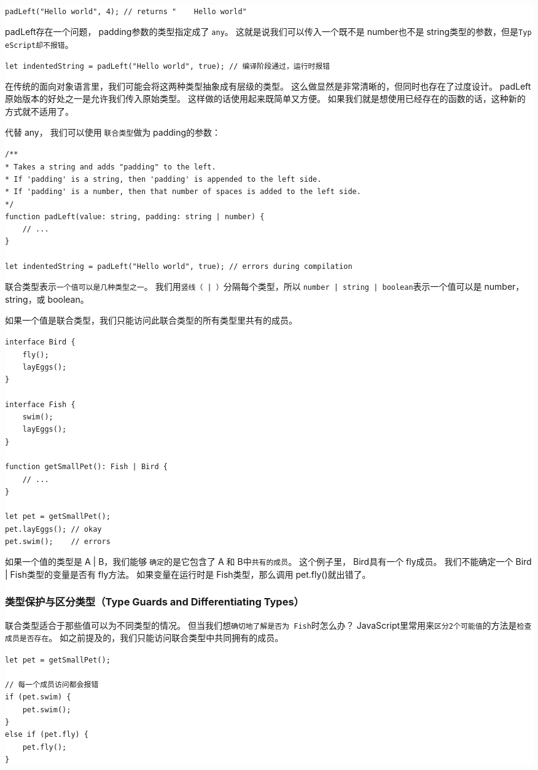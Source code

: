     padLeft("Hello world", 4); // returns "    Hello world"

padLeft存在一个问题， padding参数的类型指定成了 `any`。 这就是说我们可以传入一个既不是 number也不是 string类型的参数，但是`TypeScript却不报错`。

    let indentedString = padLeft("Hello world", true); // 编译阶段通过，运行时报错

在传统的面向对象语言里，我们可能会将这两种类型抽象成有层级的类型。 这么做显然是非常清晰的，但同时也存在了过度设计。 padLeft原始版本的好处之一是允许我们传入原始类型。 这样做的话使用起来既简单又方便。 如果我们就是想使用已经存在的函数的话，这种新的方式就不适用了。

代替 any， 我们可以使用 `联合类型`做为 padding的参数：

    /**
    * Takes a string and adds "padding" to the left.
    * If 'padding' is a string, then 'padding' is appended to the left side.
    * If 'padding' is a number, then that number of spaces is added to the left side.
    */
    function padLeft(value: string, padding: string | number) {
        // ...
    }

    let indentedString = padLeft("Hello world", true); // errors during compilation

联合类型表示`一个值可以是几种类型之一`。 我们用`竖线（ | ）`分隔每个类型，所以 `number | string | boolean`表示一个值可以是 number， string，或 boolean。

如果一个值是联合类型，我们只能访问此联合类型的所有类型里共有的成员。

    interface Bird {
        fly();
        layEggs();
    }

    interface Fish {
        swim();
        layEggs();
    }

    function getSmallPet(): Fish | Bird {
        // ...
    }

    let pet = getSmallPet();
    pet.layEggs(); // okay
    pet.swim();    // errors

如果一个值的类型是 A | B，我们能够 `确定`的是它包含了 A 和 B中`共有的成员`。 这个例子里， Bird具有一个 fly成员。 我们不能确定一个 Bird | Fish类型的变量是否有 fly方法。 如果变量在运行时是 Fish类型，那么调用 pet.fly()就出错了。

### 类型保护与区分类型（Type Guards and Differentiating Types）

联合类型适合于那些值可以为不同类型的情况。 但当我们想`确切地了解是否为 Fish`时怎么办？ JavaScript里常用来`区分2个可能值`的方法是`检查成员是否存在`。 如之前提及的，我们只能访问联合类型中共同拥有的成员。

    let pet = getSmallPet();

    // 每一个成员访问都会报错
    if (pet.swim) {
        pet.swim();
    }
    else if (pet.fly) {
        pet.fly();
    }
